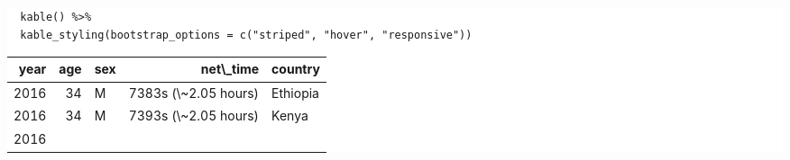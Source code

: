 ``` {.r}
  kable() %>% 
  kable_styling(bootstrap_options = c("striped", "hover", "responsive"))
```

<table class="table table-striped table-hover table-responsive" style="margin-left: auto; margin-right: auto;">
<thead>
<tr>
<th style="text-align:right;">
year
</th>
<th style="text-align:right;">
age
</th>
<th style="text-align:left;">
sex
</th>
<th style="text-align:right;">
net\_time
</th>
<th style="text-align:left;">
country
</th>
</tr>
</thead>
<tbody>
<tr>
<td style="text-align:right;">
2016
</td>
<td style="text-align:right;">
34
</td>
<td style="text-align:left;">
M
</td>
<td style="text-align:right;">
7383s (\~2.05 hours)
</td>
<td style="text-align:left;">
Ethiopia
</td>
</tr>
<tr>
<td style="text-align:right;">
2016
</td>
<td style="text-align:right;">
34
</td>
<td style="text-align:left;">
M
</td>
<td style="text-align:right;">
7393s (\~2.05 hours)
</td>
<td style="text-align:left;">
Kenya
</td>
</tr>
<tr>
<td style="text-align:right;">
2016